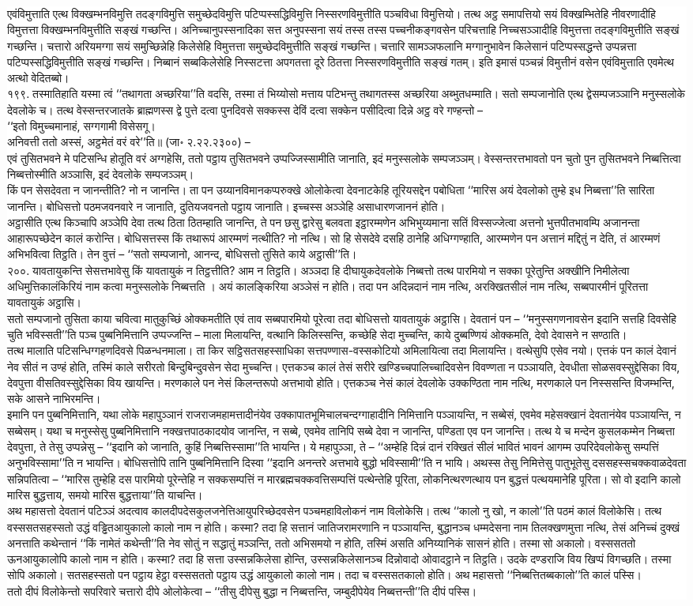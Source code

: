 एवंविमुत्ताति एत्थ विक्खम्भनविमुत्ति तदङ्गविमुत्ति समुच्छेदविमुत्ति पटिप्पस्सद्धिविमुत्ति निस्सरणविमुत्तीति पञ्चविधा विमुत्तियो। तत्थ अट्ठ समापत्तियो सयं विक्खम्भितेहि नीवरणादीहि विमुत्तत्ता विक्खम्भनविमुत्तीति सङ्खं गच्छन्ति। अनिच्चानुपस्सनादिका सत्त अनुपस्सना सयं तस्स तस्स पच्चनीकङ्गवसेन परिचत्ताहि निच्चसञ्ञादीहि विमुत्तत्ता तदङ्गविमुत्तीति सङ्खं गच्छन्ति। चत्तारो अरियमग्गा सयं समुच्छिन्नेहि किलेसेहि विमुत्तत्ता समुच्छेदविमुत्तीति सङ्खं गच्छन्ति। चत्तारि सामञ्ञफलानि मग्गानुभावेन किलेसानं पटिप्पस्सद्धन्ते उप्पन्नत्ता पटिप्पस्सद्धिविमुत्तीति सङ्खं गच्छन्ति। निब्बानं सब्बकिलेसेहि निस्सटत्ता अपगतत्ता दूरे ठितत्ता निस्सरणविमुत्तीति सङ्खं गतम्। इति इमासं पञ्चन्नं विमुत्तीनं वसेन एवंविमुत्ताति एवमेत्थ अत्थो वेदितब्बो।  
१९९. तस्मातिहाति यस्मा त्वं ‘‘तथागता अच्छरिया’’ति वदसि, तस्मा तं भिय्योसो मत्ताय पटिभन्तु तथागतस्स अच्छरिया अब्भुतधम्माति। सतो सम्पजानोति एत्थ द्वेसम्पजञ्ञानि मनुस्सलोके देवलोके च। तत्थ वेस्सन्तरजातके ब्राह्मणस्स द्वे पुत्ते दत्वा पुनदिवसे सक्कस्स देविं दत्वा सक्केन पसीदित्वा दिन्ने अट्ठ वरे गण्हन्तो –  
‘‘इतो विमुच्चमानाहं, सग्गगामी विसेसगू।  
अनिवत्ती ततो अस्सं, अट्ठमेतं वरं वरे’’ति॥ (जा॰ २.२२.२३००) –  
एवं तुसितभवने मे पटिसन्धि होतूति वरं अग्गहेसि, ततो पट्ठाय तुसितभवने उप्पज्जिस्सामीति जानाति, इदं मनुस्सलोके सम्पजञ्ञम्। वेस्सन्तरत्तभावतो पन चुतो पुन तुसितभवने निब्बत्तित्वा निब्बत्तोस्मीति अञ्ञासि, इदं देवलोके सम्पजञ्ञम्।  
किं पन सेसदेवता न जानन्तीति? नो न जानन्ति। ता पन उय्यानविमानकप्परुक्खे ओलोकेत्वा देवनाटकेहि तूरियसद्देन पबोधिता ‘‘मारिस अयं देवलोको तुम्हे इध निब्बत्ता’’ति सारिता जानन्ति। बोधिसत्तो पठमजवनवारे न जानाति, दुतियजवनतो पट्ठाय जानाति। इच्चस्स अञ्ञेहि असाधारणजाननं होति।  
अट्ठासीति एत्थ किञ्चापि अञ्ञेपि देवा तत्थ ठिता ठितम्हाति जानन्ति, ते पन छसु द्वारेसु बलवता इट्ठारम्मणेन अभिभुय्यमाना सतिं विस्सज्जेत्वा अत्तनो भुत्तपीतभावम्पि अजानन्ता आहारूपच्छेदेन कालं करोन्ति। बोधिसत्तस्स किं तथारूपं आरम्मणं नत्थीति? नो नत्थि। सो हि सेसदेवे दसहि ठानेहि अधिग्गण्हाति, आरम्मणेन पन अत्तानं मद्दितुं न देति, तं आरम्मणं अभिभवित्वा तिट्ठति। तेन वुत्तं – ‘‘सतो सम्पजानो, आनन्द, बोधिसत्तो तुसिते काये अट्ठासी’’ति।  
२००. यावतायुकन्ति सेसत्तभावेसु किं यावतायुकं न तिट्ठत्तीति? आम न तिट्ठति। अञ्ञदा हि दीघायुकदेवलोके निब्बत्तो तत्थ पारमियो न सक्का पूरेतुन्ति अक्खीनि निमीलेत्वा अधिमुत्तिकालंकिरियं नाम कत्वा मनुस्सलोके निब्बत्तति । अयं कालङ्किरिया अञ्ञेसं न होति। तदा पन अदिन्नदानं नाम नत्थि, अरक्खितसीलं नाम नत्थि, सब्बपारमीनं पूरितत्ता यावतायुकं अट्ठासि।  
सतो सम्पजानो तुसिता काया चवित्वा मातुकुच्छिं ओक्कमतीति एवं ताव सब्बपारमियो पूरेत्वा तदा बोधिसत्तो यावतायुकं अट्ठासि। देवतानं पन – ‘‘मनुस्सगणनावसेन इदानि सत्तहि दिवसेहि चुति भविस्सती’’ति पञ्च पुब्बनिमित्तानि उप्पज्जन्ति – माला मिलायन्ति, वत्थानि किलिस्सन्ति, कच्छेहि सेदा मुच्चन्ति, काये दुब्बण्णियं ओक्कमति, देवो देवासने न सण्ठाति।  
तत्थ मालाति पटिसन्धिग्गहणदिवसे पिळन्धनमाला। ता किर सट्ठिसतसहस्साधिका सत्तपण्णास-वस्सकोटियो अमिलायित्वा तदा मिलायन्ति। वत्थेसुपि एसेव नयो। एत्तकं पन कालं देवानं नेव सीतं न उण्हं होति, तस्मिं काले सरीरतो बिन्दुबिन्दुवसेन सेदा मुच्चन्ति। एत्तकञ्च कालं तेसं सरीरे खण्डिच्चपालिच्चादिवसेन विवण्णता न पञ्ञायति, देवधीता सोळसवस्सुद्देसिका विय, देवपुत्ता वीसतिवस्सुद्देसिका विय खायन्ति। मरणकाले पन नेसं किलन्तरूपो अत्तभावो होति। एत्तकञ्च नेसं कालं देवलोके उक्कण्ठिता नाम नत्थि, मरणकाले पन निस्ससन्ति विजम्भन्ति, सके आसने नाभिरमन्ति।  
इमानि पन पुब्बनिमित्तानि, यथा लोके महापुञ्ञानं राजराजमहामत्तादीनंयेव उक्कापातभूमिचालचन्दग्गाहादीनि निमित्तानि पञ्ञायन्ति, न सब्बेसं, एवमेव महेसक्खानं देवतानंयेव पञ्ञायन्ति, न सब्बेसम्। यथा च मनुस्सेसु पुब्बनिमित्तानि नक्खत्तपाठकादयोव जानन्ति, न सब्बे, एवमेव तानिपि सब्बे देवा न जानन्ति, पण्डिता एव पन जानन्ति। तत्थ ये च मन्देन कुसलकम्मेन निब्बत्ता देवपुत्ता, ते तेसु उप्पन्नेसु – ‘‘इदानि को जानाति, कुहिं निब्बत्तिस्सामा’’ति भायन्ति। ये महापुञ्ञा, ते – ‘‘अम्हेहि दिन्नं दानं रक्खितं सीलं भावितं भावनं आगम्म उपरिदेवलोकेसु सम्पत्तिं अनुभविस्सामा’’ति न भायन्ति। बोधिसत्तोपि तानि पुब्बनिमित्तानि दिस्वा ‘‘इदानि अनन्तरे अत्तभावे बुद्धो भविस्सामी’’ति न भायि। अथस्स तेसु निमित्तेसु पातुभूतेसु दससहस्सचक्कवाळदेवता सन्निपतित्वा – ‘‘मारिस तुम्हेहि दस पारमियो पूरेन्तेहि न सक्कसम्पत्तिं न मारब्रह्मचक्कवत्तिसम्पत्तिं पत्थेन्तेहि पूरिता, लोकनित्थरणत्थाय पन बुद्धत्तं पत्थयमानेहि पूरिता। सो वो इदानि कालो मारिस बुद्धत्ताय, समयो मारिस बुद्धत्ताया’’ति याचन्ति।  
अथ महासत्तो देवतानं पटिञ्ञं अदत्वाव कालदीपदेसकुलजनेत्तिआयुपरिच्छेदवसेन पञ्चमहाविलोकनं नाम विलोकेसि। तत्थ ‘‘कालो नु खो, न कालो’’ति पठमं कालं विलोकेसि। तत्थ वस्ससतसहस्सतो उद्धं वड्ढितआयुकालो कालो नाम न होति। कस्मा? तदा हि सत्तानं जातिजरामरणानि न पञ्ञायन्ति, बुद्धानञ्च धम्मदेसना नाम तिलक्खणमुत्ता नत्थि, तेसं अनिच्चं दुक्खं अनत्ताति कथेन्तानं ‘‘किं नामेतं कथेन्ती’’ति नेव सोतुं न सद्धातुं मञ्ञन्ति, ततो अभिसमयो न होति, तस्मिं असति अनिय्यानिकं सासनं होति। तस्मा सो अकालो। वस्ससततो ऊनआयुकालोपि कालो नाम न होति। कस्मा? तदा हि सत्ता उस्सन्नकिलेसा होन्ति, उस्सन्नकिलेसानञ्च दिन्नोवादो ओवादट्ठाने न तिट्ठति। उदके दण्डराजि विय खिप्पं विगच्छति। तस्मा सोपि अकालो। सतसहस्सतो पन पट्ठाय हेट्ठा वस्ससततो पट्ठाय उद्धं आयुकालो कालो नाम। तदा च वस्ससतकालो होति। अथ महासत्तो ‘‘निब्बत्तितब्बकालो’’ति कालं पस्सि।  
ततो दीपं विलोकेन्तो सपरिवारे चत्तारो दीपे ओलोकेत्वा – ‘‘तीसु दीपेसु बुद्धा न निब्बत्तन्ति, जम्बुदीपेयेव निब्बत्तन्ती’’ति दीपं पस्सि।  